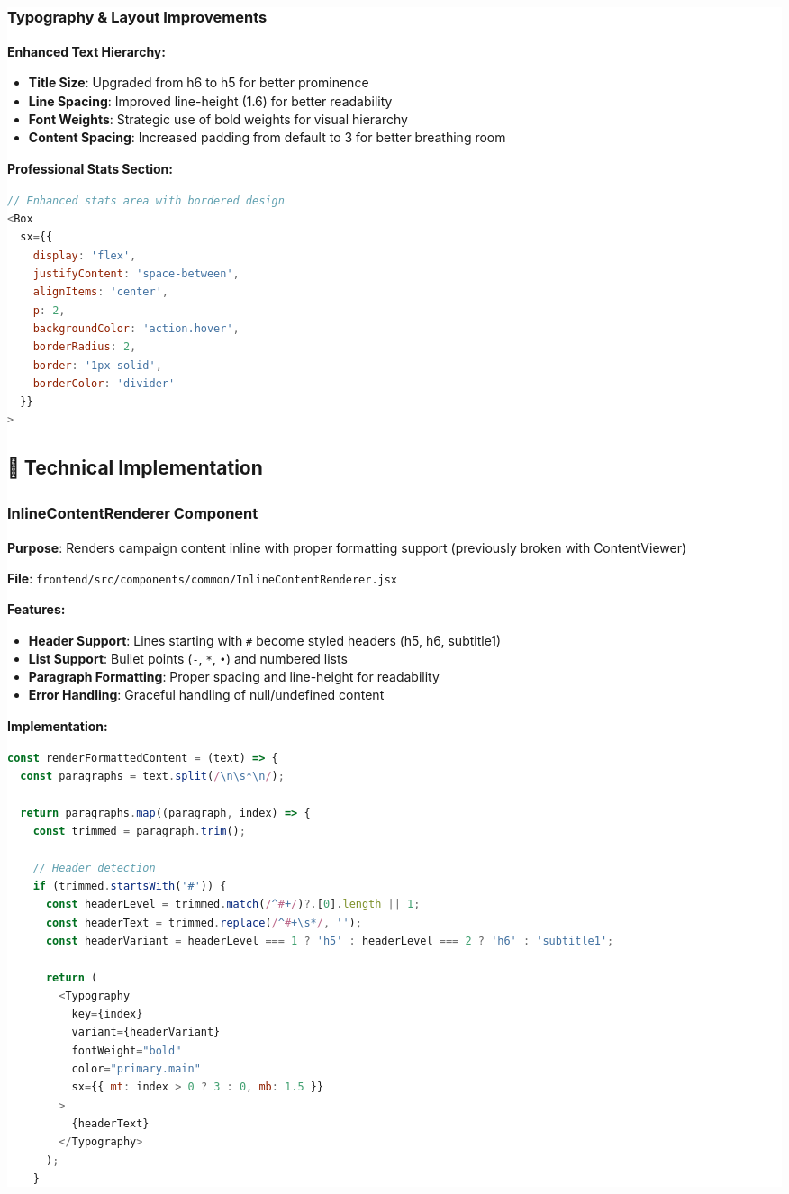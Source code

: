 ### Typography & Layout Improvements
**Enhanced Text Hierarchy:**
- **Title Size**: Upgraded from h6 to h5 for better prominence
- **Line Spacing**: Improved line-height (1.6) for better readability
- **Font Weights**: Strategic use of bold weights for visual hierarchy
- **Content Spacing**: Increased padding from default to 3 for better breathing room

**Professional Stats Section:**
```javascript
// Enhanced stats area with bordered design
<Box 
  sx={{
    display: 'flex', 
    justifyContent: 'space-between', 
    alignItems: 'center',
    p: 2,
    backgroundColor: 'action.hover',
    borderRadius: 2,
    border: '1px solid',
    borderColor: 'divider'
  }}
>
```

## 🔧 Technical Implementation

### InlineContentRenderer Component
**Purpose**: Renders campaign content inline with proper formatting support (previously broken with ContentViewer)

**File**: `frontend/src/components/common/InlineContentRenderer.jsx`

**Features:**
- **Header Support**: Lines starting with `#` become styled headers (h5, h6, subtitle1)
- **List Support**: Bullet points (`-`, `*`, `•`) and numbered lists
- **Paragraph Formatting**: Proper spacing and line-height for readability
- **Error Handling**: Graceful handling of null/undefined content

**Implementation:**
```javascript
const renderFormattedContent = (text) => {
  const paragraphs = text.split(/\n\s*\n/);
  
  return paragraphs.map((paragraph, index) => {
    const trimmed = paragraph.trim();
    
    // Header detection
    if (trimmed.startsWith('#')) {
      const headerLevel = trimmed.match(/^#+/)?.[0].length || 1;
      const headerText = trimmed.replace(/^#+\s*/, '');
      const headerVariant = headerLevel === 1 ? 'h5' : headerLevel === 2 ? 'h6' : 'subtitle1';
      
      return (
        <Typography 
          key={index} 
          variant={headerVariant} 
          fontWeight="bold" 
          color="primary.main"
          sx={{ mt: index > 0 ? 3 : 0, mb: 1.5 }}
        >
          {headerText}
        </Typography>
      );
    }
```